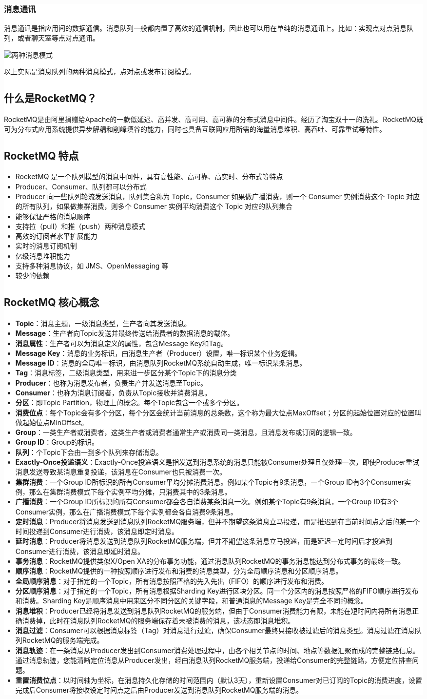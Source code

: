 ### 消息通讯

消息通讯是指应用间的数据通信。消息队列一般都内置了高效的通信机制，因此也可以用在单纯的消息通讯上。比如：实现点对点消息队列，或者聊天室等点对点通讯。

![两种消息模式](https://ucc.alicdn.com/pic/developer-ecology/f5d71084b1864b3aac4aed13779896e1.png)

以上实际是消息队列的两种消息模式，点对点或发布订阅模式。

## 什么是RocketMQ？

RocketMQ是由阿里捐赠给Apache的一款低延迟、高并发、高可用、高可靠的分布式消息中间件。经历了淘宝双十一的洗礼。RocketMQ既可为分布式应用系统提供异步解耦和削峰填谷的能力，同时也具备互联网应用所需的海量消息堆积、高吞吐、可靠重试等特性。

## RocketMQ 特点

- RocketMQ 是一个队列模型的消息中间件，具有高性能、高可靠、高实时、分布式等特点
- Producer、Consumer、队列都可以分布式
- Producer 向一些队列轮流发送消息，队列集合称为 Topic，Consumer 如果做广播消费，则一个 Consumer 实例消费这个 Topic 对应的所有队列，如果做集群消费，则多个 Consumer 实例平均消费这个 Topic 对应的队列集合
- 能够保证严格的消息顺序
- 支持拉（pull）和推（push）两种消息模式
- 高效的订阅者水平扩展能力
- 实时的消息订阅机制
- 亿级消息堆积能力
- 支持多种消息协议，如 JMS、OpenMessaging 等
- 较少的依赖

## RocketMQ 核心概念

- **Topic**：消息主题，一级消息类型，生产者向其发送消息。
- **Message**：生产者向Topic发送并最终传送给消费者的数据消息的载体。
- **消息属性**：生产者可以为消息定义的属性，包含Message Key和Tag。
- **Message Key**：消息的业务标识，由消息生产者（Producer）设置，唯一标识某个业务逻辑。
- **Message ID**：消息的全局唯一标识，由消息队列RocketMQ系统自动生成，唯一标识某条消息。
- **Tag**：消息标签，二级消息类型，用来进一步区分某个Topic下的消息分类
- **Producer**：也称为消息发布者，负责生产并发送消息至Topic。
- **Consumer**：也称为消息订阅者，负责从Topic接收并消费消息。
- **分区**：即Topic Partition，物理上的概念。每个Topic包含一个或多个分区。
- **消费位点**：每个Topic会有多个分区，每个分区会统计当前消息的总条数，这个称为最大位点MaxOffset；分区的起始位置对应的位置叫做起始位点MinOffset。
- **Group**：一类生产者或消费者，这类生产者或消费者通常生产或消费同一类消息，且消息发布或订阅的逻辑一致。
- **Group ID**：Group的标识。
- **队列**：个Topic下会由一到多个队列来存储消息。
- **Exactly-Once投递语义**：Exactly-Once投递语义是指发送到消息系统的消息只能被Consumer处理且仅处理一次，即使Producer重试消息发送导致某消息重复投递，该消息在Consumer也只被消费一次。
- **集群消费**：一个Group ID所标识的所有Consumer平均分摊消费消息。例如某个Topic有9条消息，一个Group ID有3个Consumer实例，那么在集群消费模式下每个实例平均分摊，只消费其中的3条消息。
- **广播消费**：一个Group ID所标识的所有Consumer都会各自消费某条消息一次。例如某个Topic有9条消息，一个Group ID有3个Consumer实例，那么在广播消费模式下每个实例都会各自消费9条消息。
- **定时消息**：Producer将消息发送到消息队列RocketMQ服务端，但并不期望这条消息立马投递，而是推迟到在当前时间点之后的某一个时间投递到Consumer进行消费，该消息即定时消息。
- **延时消息**：Producer将消息发送到消息队列RocketMQ服务端，但并不期望这条消息立马投递，而是延迟一定时间后才投递到Consumer进行消费，该消息即延时消息。
- **事务消息**：RocketMQ提供类似X/Open XA的分布事务功能，通过消息队列RocketMQ的事务消息能达到分布式事务的最终一致。
- **顺序消息**：RocketMQ提供的一种按照顺序进行发布和消费的消息类型，分为全局顺序消息和分区顺序消息。
- **全局顺序消息**：对于指定的一个Topic，所有消息按照严格的先入先出（FIFO）的顺序进行发布和消费。
- **分区顺序消息**：对于指定的一个Topic，所有消息根据Sharding Key进行区块分区。同一个分区内的消息按照严格的FIFO顺序进行发布和消费。Sharding Key是顺序消息中用来区分不同分区的关键字段，和普通消息的Message Key是完全不同的概念。
- **消息堆积**：Producer已经将消息发送到消息队列RocketMQ的服务端，但由于Consumer消费能力有限，未能在短时间内将所有消息正确消费掉，此时在消息队列RocketMQ的服务端保存着未被消费的消息，该状态即消息堆积。
- **消息过滤**：Consumer可以根据消息标签（Tag）对消息进行过滤，确保Consumer最终只接收被过滤后的消息类型。消息过滤在消息队列RocketMQ的服务端完成。
- **消息轨迹**：在一条消息从Producer发出到Consumer消费处理过程中，由各个相关节点的时间、地点等数据汇聚而成的完整链路信息。通过消息轨迹，您能清晰定位消息从Producer发出，经由消息队列RocketMQ服务端，投递给Consumer的完整链路，方便定位排查问题。
- **重置消费位点**：以时间轴为坐标，在消息持久化存储的时间范围内（默认3天），重新设置Consumer对已订阅的Topic的消费进度，设置完成后Consumer将接收设定时间点之后由Producer发送到消息队列RocketMQ服务端的消息。
